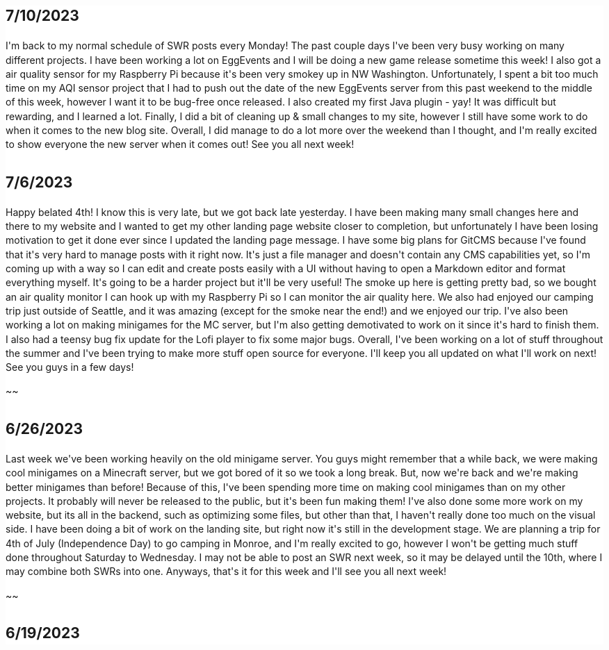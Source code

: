 ## 7/10/2023
I'm back to my normal schedule of SWR posts every Monday! The past couple days I've been very busy working on many different projects. I have been working a lot on EggEvents and I will be doing a new game release sometime this week! I also got a air quality sensor for my Raspberry Pi because it's been very smokey up in NW Washington. Unfortunately, I spent a bit too much time on my AQI sensor project that I had to push out the date of the new EggEvents server from this past weekend to the middle of this week, however I want it to be bug-free once released. I also created my first Java plugin - yay! It was difficult but rewarding, and I learned a lot. Finally, I did a bit of cleaning up & small changes to my site, however I still have some work to do when it comes to the new blog site. Overall, I did manage to do a lot more over the weekend than I thought, and I'm really excited to show everyone the new server when it comes out! See you all next week!

## 7/6/2023
Happy belated 4th! I know this is very late, but we got back late yesterday. I have been making many small changes here and there to my website and I wanted to get my other landing page website closer to completion, but unfortunately I have been losing motivation to get it done ever since I updated the landing page message. I have some big plans for GitCMS because I've found that it's very hard to manage posts with it right now. It's just a file manager and doesn't contain any CMS capabilities yet, so I'm coming up with a way so I can edit and create posts easily with a UI without having to open a Markdown editor and format everything myself. It's going to be a harder project but it'll be very useful! The smoke up here is getting pretty bad, so we bought an air quality monitor I can hook up with my Raspberry Pi so I can monitor the air quality here. We also had enjoyed our camping trip just outside of Seattle, and it was amazing (except for the smoke near the end!) and we enjoyed our trip. I've also been working a lot on making minigames for the MC server, but I'm also getting demotivated to work on it since it's hard to finish them. I also had a teensy bug fix update for the Lofi player to fix some major bugs. Overall, I've been working on a lot of stuff throughout the summer and I've been trying to make more stuff open source for everyone. I'll keep you all updated on what I'll work on next! See you guys in a few days!

~~

## 6/26/2023
Last week we've been working heavily on the old minigame server. You guys might remember that a while back, we were making cool minigames on a Minecraft server, but we got bored of it so we took a long break. But, now we're back and we're making better minigames than before! Because of this, I've been spending more time on making cool minigames than on my other projects. It probably will never be released to the public, but it's been fun making them! I've also done some more work on my website, but its all in the backend, such as optimizing some files, but other than that, I haven't really done too much on the visual side. I have been doing a bit of work on the landing site, but right now it's still in the development stage. We are planning a trip for 4th of July (Independence Day) to go camping in Monroe, and I'm really excited to go, however I won't be getting much stuff done throughout Saturday to Wednesday. I may not be able to post an SWR next week, so it may be delayed until the 10th, where I may combine both SWRs into one. Anyways, that's it for this week and I'll see you all next week!

~~

## 6/19/2023
